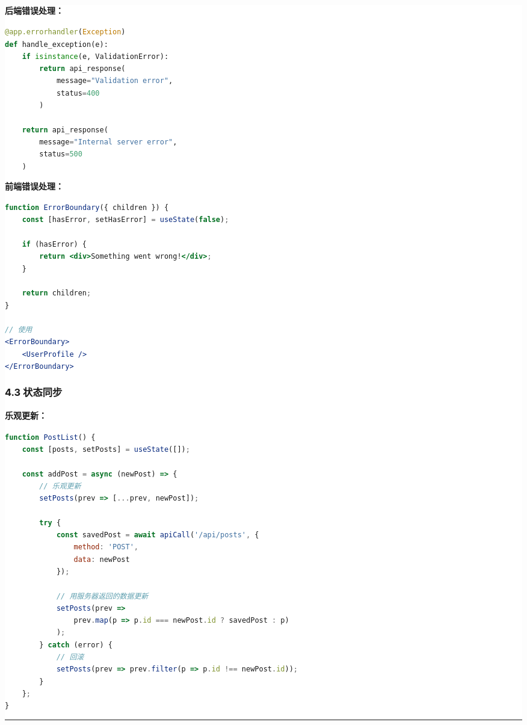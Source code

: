 **后端错误处理：**
```python
@app.errorhandler(Exception)
def handle_exception(e):
    if isinstance(e, ValidationError):
        return api_response(
            message="Validation error",
            status=400
        )
    
    return api_response(
        message="Internal server error",
        status=500
    )
```

**前端错误处理：**
```jsx
function ErrorBoundary({ children }) {
    const [hasError, setHasError] = useState(false);
    
    if (hasError) {
        return <div>Something went wrong!</div>;
    }
    
    return children;
}

// 使用
<ErrorBoundary>
    <UserProfile />
</ErrorBoundary>
```

### 4.3 状态同步

**乐观更新：**
```jsx
function PostList() {
    const [posts, setPosts] = useState([]);
    
    const addPost = async (newPost) => {
        // 乐观更新
        setPosts(prev => [...prev, newPost]);
        
        try {
            const savedPost = await apiCall('/api/posts', {
                method: 'POST',
                data: newPost
            });
            
            // 用服务器返回的数据更新
            setPosts(prev => 
                prev.map(p => p.id === newPost.id ? savedPost : p)
            );
        } catch (error) {
            // 回滚
            setPosts(prev => prev.filter(p => p.id !== newPost.id));
        }
    };
}
```

---